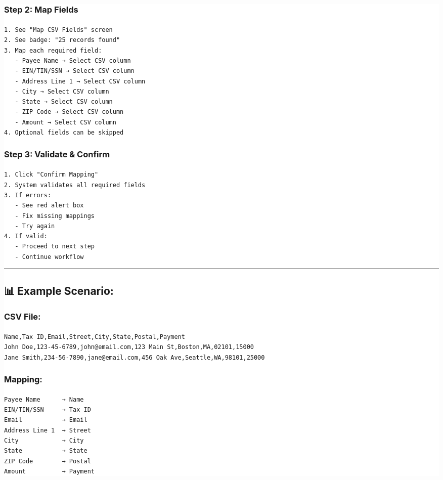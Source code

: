 ### **Step 2: Map Fields**
```
1. See "Map CSV Fields" screen
2. See badge: "25 records found"
3. Map each required field:
   - Payee Name → Select CSV column
   - EIN/TIN/SSN → Select CSV column
   - Address Line 1 → Select CSV column
   - City → Select CSV column
   - State → Select CSV column
   - ZIP Code → Select CSV column
   - Amount → Select CSV column
4. Optional fields can be skipped
```

### **Step 3: Validate & Confirm**
```
1. Click "Confirm Mapping"
2. System validates all required fields
3. If errors:
   - See red alert box
   - Fix missing mappings
   - Try again
4. If valid:
   - Proceed to next step
   - Continue workflow
```

---

## 📊 **Example Scenario:**

### **CSV File:**
```csv
Name,Tax ID,Email,Street,City,State,Postal,Payment
John Doe,123-45-6789,john@email.com,123 Main St,Boston,MA,02101,15000
Jane Smith,234-56-7890,jane@email.com,456 Oak Ave,Seattle,WA,98101,25000
```

### **Mapping:**
```
Payee Name      → Name
EIN/TIN/SSN     → Tax ID
Email           → Email
Address Line 1  → Street
City            → City
State           → State
ZIP Code        → Postal
Amount          → Payment
```
